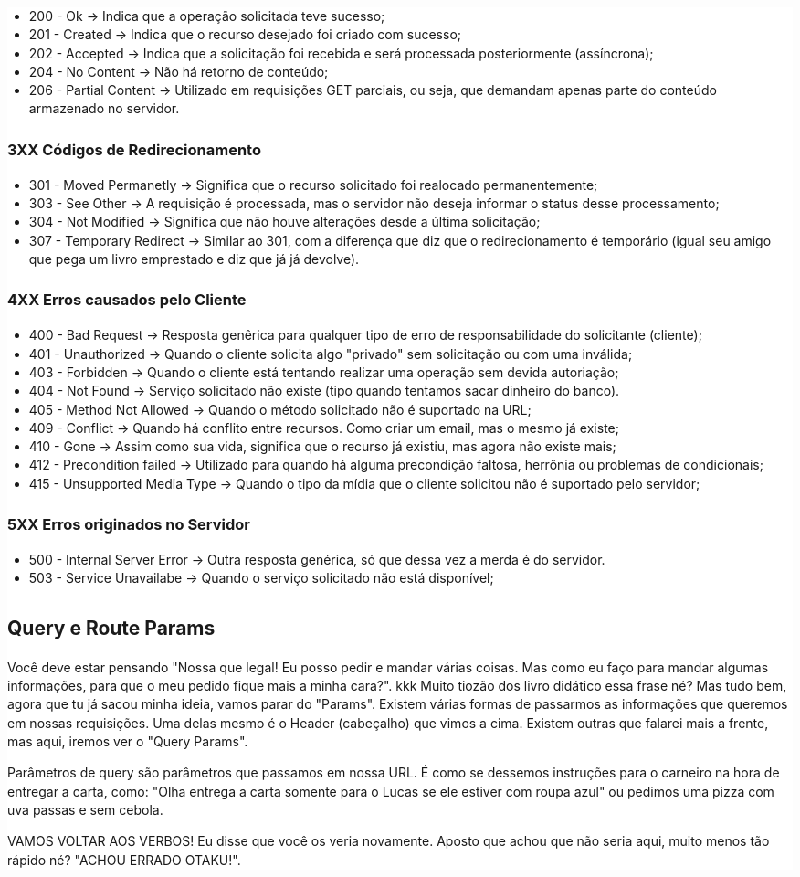 - 200 - Ok -> Indica que a operação solicitada teve sucesso;
- 201 - Created -> Indica que o recurso desejado foi criado com sucesso;
- 202 - Accepted -> Indica que a solicitação foi recebida e será processada posteriormente (assíncrona);
- 204 - No Content -> Não há retorno de conteúdo;
- 206 - Partial Content -> Utilizado em requisições GET parciais, ou seja, que demandam apenas parte do conteúdo armazenado no servidor.

### 3XX Códigos de Redirecionamento
- 301 - Moved Permanetly -> Significa que o recurso solicitado foi realocado permanentemente;
- 303 - See Other -> A requisição é processada, mas o servidor não deseja informar o status desse processamento;
- 304 - Not Modified -> Significa que não houve alterações desde a última solicitação;
- 307 - Temporary Redirect -> Similar ao 301, com a diferença que diz que o redirecionamento é temporário (igual seu amigo que pega um livro emprestado e diz que já já devolve).

### 4XX Erros causados pelo Cliente
- 400 - Bad Request -> Resposta genêrica para qualquer tipo de erro de responsabilidade do solicitante (cliente);
- 401 - Unauthorized -> Quando o cliente solicita algo "privado" sem solicitação ou com uma inválida;
- 403 - Forbidden -> Quando o cliente está tentando realizar uma operação sem devida autoriação;
- 404 - Not Found -> Serviço solicitado não existe (tipo quando tentamos sacar dinheiro do banco).
- 405 - Method Not Allowed -> Quando o método solicitado não é suportado na URL;
- 409 - Conflict -> Quando há conflito entre recursos. Como criar um email, mas o mesmo já existe;
- 410 - Gone -> Assim como sua vida, significa que o recurso já existiu, mas agora não existe mais;
- 412 - Precondition failed -> Utilizado para quando há alguma precondição faltosa, herrônia ou problemas de condicionais;
- 415 - Unsupported Media Type -> Quando o tipo da mídia que o cliente solicitou não é suportado pelo servidor;

### 5XX Erros originados no Servidor
- 500 - Internal Server Error -> Outra resposta genérica, só que dessa vez a merda é do servidor.
- 503 - Service Unavailabe -> Quando o serviço solicitado não está disponível;

## Query e Route Params 

Você deve estar pensando "Nossa que legal! Eu posso pedir e mandar várias coisas. Mas como eu faço para mandar algumas informações, para que o meu pedido fique mais a minha cara?". kkk Muito tiozão dos livro didático essa frase né? Mas tudo bem, agora que tu já sacou minha ideia, vamos parar do "Params". 
Existem várias formas de passarmos as informações que queremos em nossas requisições. Uma delas mesmo é o Header (cabeçalho) que vimos a cima. Existem outras que falarei mais a frente, mas aqui, iremos ver o "Query Params".

Parâmetros de query são parâmetros que passamos em nossa URL. É como se dessemos instruções para o carneiro na hora de entregar a carta, como: "Olha entrega a carta somente para o Lucas se ele estiver com roupa azul" ou pedimos uma pizza com uva passas e sem cebola.

VAMOS VOLTAR AOS VERBOS! Eu disse que você os veria novamente. Aposto que achou que não seria aqui, muito menos tão rápido né? "ACHOU ERRADO OTAKU!". 
